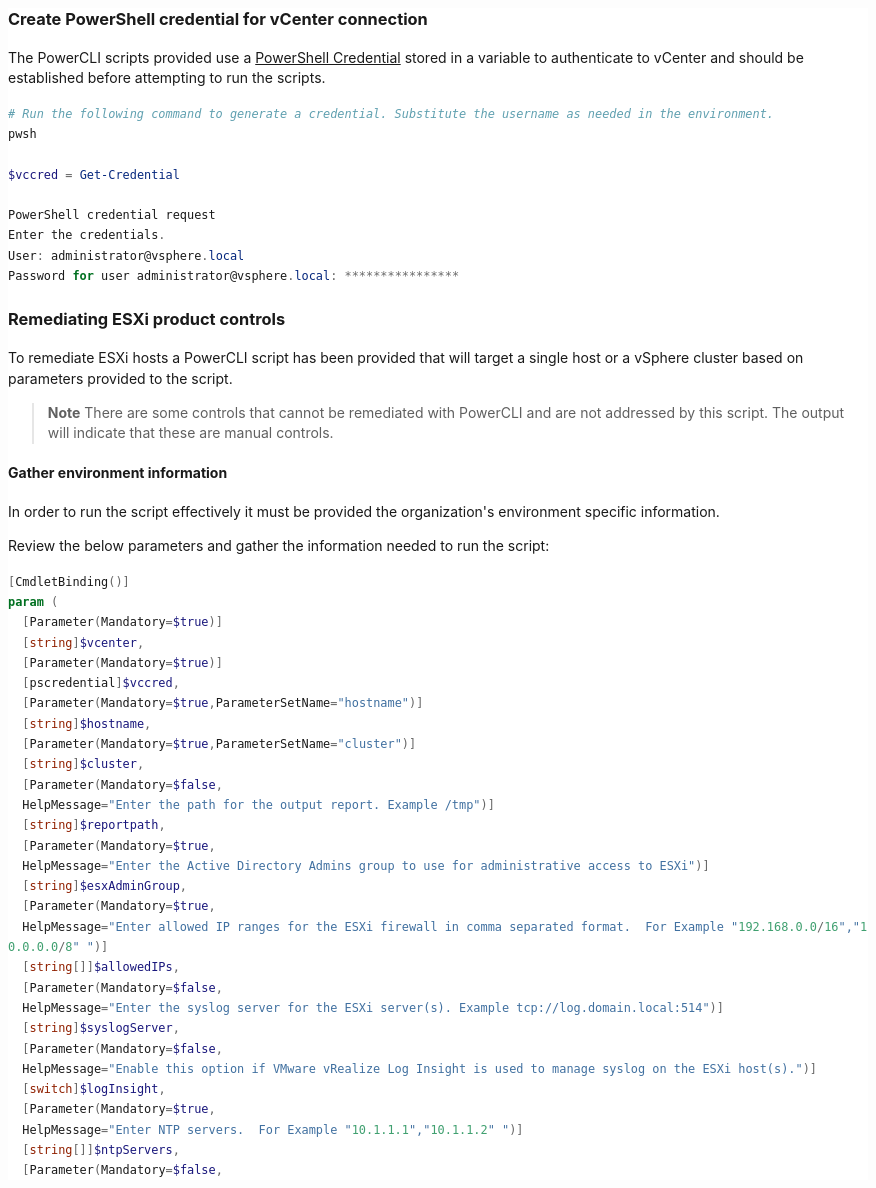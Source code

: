 ### Create PowerShell credential for vCenter connection
The PowerCLI scripts provided use a [PowerShell Credential](https://learn.microsoft.com/en-us/powershell/module/microsoft.powershell.security/get-credential) stored in a variable to authenticate to vCenter and should be established before attempting to run the scripts.  

```powershell
# Run the following command to generate a credential. Substitute the username as needed in the environment.
pwsh

$vccred = Get-Credential

PowerShell credential request
Enter the credentials.
User: administrator@vsphere.local
Password for user administrator@vsphere.local: ****************
```

### Remediating ESXi product controls
To remediate ESXi hosts a PowerCLI script has been provided that will target a single host or a vSphere cluster based on parameters provided to the script.

> **Note** There are some controls that cannot be remediated with PowerCLI and are not addressed by this script. The output will indicate that these are manual controls.

#### Gather environment information
In order to run the script effectively it must be provided the organization's environment specific information.  

Review the below parameters and gather the information needed to run the script:

```powershell
[CmdletBinding()]
param (
  [Parameter(Mandatory=$true)]
  [string]$vcenter,
  [Parameter(Mandatory=$true)]
  [pscredential]$vccred,
  [Parameter(Mandatory=$true,ParameterSetName="hostname")]
  [string]$hostname,
  [Parameter(Mandatory=$true,ParameterSetName="cluster")]
  [string]$cluster,
  [Parameter(Mandatory=$false,
  HelpMessage="Enter the path for the output report. Example /tmp")]
  [string]$reportpath,  
  [Parameter(Mandatory=$true,
  HelpMessage="Enter the Active Directory Admins group to use for administrative access to ESXi")]
  [string]$esxAdminGroup,
  [Parameter(Mandatory=$true,
  HelpMessage="Enter allowed IP ranges for the ESXi firewall in comma separated format.  For Example "192.168.0.0/16","10.0.0.0/8" ")]
  [string[]]$allowedIPs,
  [Parameter(Mandatory=$false,
  HelpMessage="Enter the syslog server for the ESXi server(s). Example tcp://log.domain.local:514")]
  [string]$syslogServer,
  [Parameter(Mandatory=$false,
  HelpMessage="Enable this option if VMware vRealize Log Insight is used to manage syslog on the ESXi host(s).")]
  [switch]$logInsight,
  [Parameter(Mandatory=$true,
  HelpMessage="Enter NTP servers.  For Example "10.1.1.1","10.1.1.2" ")]
  [string[]]$ntpServers,
  [Parameter(Mandatory=$false,
```